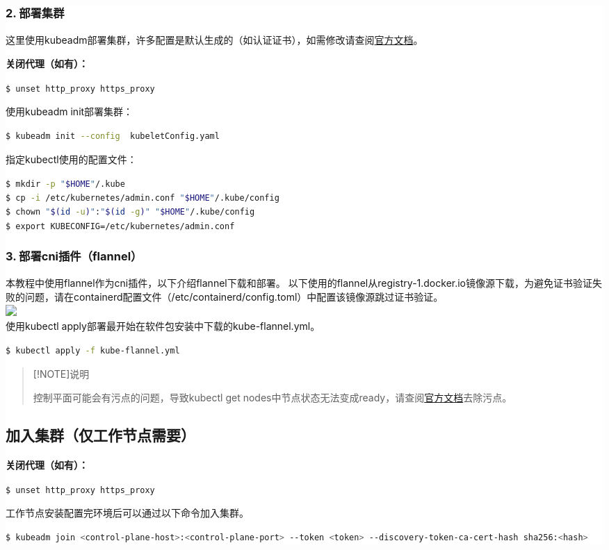 ### 2. 部署集群

这里使用kubeadm部署集群，许多配置是默认生成的（如认证证书），如需修改请查阅[官方文档](https://kubernetes.io/zh-cn/docs/home/ )。

**关闭代理（如有）：**

```sh
$ unset http_proxy https_proxy
```

使用kubeadm init部署集群：

```sh
$ kubeadm init --config  kubeletConfig.yaml
```

指定kubectl使用的配置文件：

```sh
$ mkdir -p "$HOME"/.kube
$ cp -i /etc/kubernetes/admin.conf "$HOME"/.kube/config
$ chown "$(id -u)":"$(id -g)" "$HOME"/.kube/config
$ export KUBECONFIG=/etc/kubernetes/admin.conf
```

### 3. 部署cni插件（flannel）

本教程中使用flannel作为cni插件，以下介绍flannel下载和部署。
以下使用的flannel从registry-1.docker.io镜像源下载，为避免证书验证失败的问题，请在containerd配置文件（/etc/containerd/config.toml）中配置该镜像源跳过证书验证。
<br>
![](./figures/flannelConfig.png)
<br>
使用kubectl apply部署最开始在软件包安装中下载的kube-flannel.yml。

```sh
$ kubectl apply -f kube-flannel.yml
```

> [!NOTE]说明
>
> 控制平面可能会有污点的问题，导致kubectl get nodes中节点状态无法变成ready，请查阅[官方文档](https://kubernetes.io/zh-cn/docs/concepts/scheduling-eviction/taint-and-toleration/)去除污点。
>
## 加入集群（仅工作节点需要）

**关闭代理（如有）：**

```sh
$ unset http_proxy https_proxy
```

工作节点安装配置完环境后可以通过以下命令加入集群。

```sh
$ kubeadm join <control-plane-host>:<control-plane-port> --token <token> --discovery-token-ca-cert-hash sha256:<hash>
```
